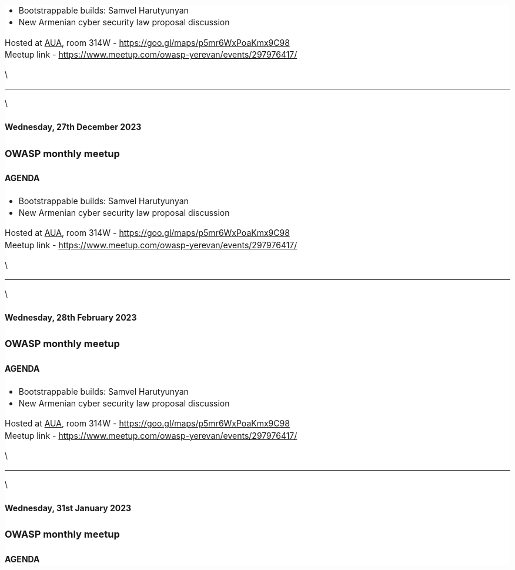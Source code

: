 - Bootstrappable builds: Samvel Harutyunyan
- New Armenian cyber security law proposal discussion

Hosted at [AUA](https://aua.am/), room 314W -
<https://goo.gl/maps/p5mr6WxPoaKmx9C98>\
Meetup link - <https://www.meetup.com/owasp-yerevan/events/297976417/>

\

------------------------------------------------------------------------

\

#### Wednesday, 27th December 2023

### OWASP monthly meetup

#### AGENDA

- Bootstrappable builds: Samvel Harutyunyan
- New Armenian cyber security law proposal discussion

Hosted at [AUA](https://aua.am/), room 314W -
<https://goo.gl/maps/p5mr6WxPoaKmx9C98>\
Meetup link - <https://www.meetup.com/owasp-yerevan/events/297976417/>

\

------------------------------------------------------------------------

\

#### Wednesday, 28th February 2023

### OWASP monthly meetup

#### AGENDA

- Bootstrappable builds: Samvel Harutyunyan
- New Armenian cyber security law proposal discussion

Hosted at [AUA](https://aua.am/), room 314W -
<https://goo.gl/maps/p5mr6WxPoaKmx9C98>\
Meetup link - <https://www.meetup.com/owasp-yerevan/events/297976417/>

\

------------------------------------------------------------------------

\

#### Wednesday, 31st January 2023

### OWASP monthly meetup

#### AGENDA
